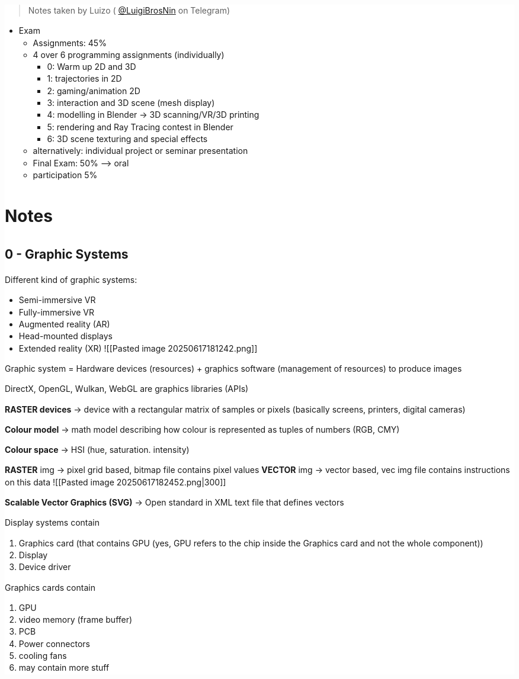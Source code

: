 
> Notes taken by Luizo ( [@LuigiBrosNin](https://t.me/LuigiBrosNin) on Telegram)


- Exam
	- Assignments: 45%
	- 4 over 6 programming assignments (individually)
		- 0: Warm up 2D and 3D
		- 1: trajectories in 2D
		- 2: gaming/animation 2D
		- 3: interaction and 3D scene (mesh display)
		- 4: modelling in Blender -> 3D scanning/VR/3D printing 
		- 5: rendering and Ray Tracing contest in Blender
		- 6: 3D scene texturing and special effects
	- alternatively: individual project or seminar presentation
	- Final Exam: 50% –> oral
	- participation 5%

# Notes
## 0 - Graphic Systems
Different kind of graphic systems:
- Semi-immersive VR
- Fully-immersive VR
- Augmented reality (AR)
- Head-mounted displays
- Extended reality (XR)
	![[Pasted image 20250617181242.png]]

Graphic system = Hardware devices (resources) + graphics software (management of resources) to produce images

DirectX, OpenGL, Wulkan, WebGL are graphics libraries (APIs)

**RASTER devices** -> device with a rectangular matrix of samples or pixels (basically screens, printers, digital cameras)

**Colour model** -> math model describing how colour is represented as tuples of numbers (RGB, CMY)

**Colour space** -> HSI (hue, saturation. intensity)

**RASTER** img -> pixel grid based, bitmap file contains pixel values
**VECTOR** img -> vector based, vec img file contains instructions on this data
![[Pasted image 20250617182452.png|300]]

**Scalable Vector Graphics (SVG)** -> Open standard in XML text file that defines vectors

Display systems contain
1. Graphics card (that contains GPU (yes, GPU refers to the chip inside the Graphics card and not the whole component))
2. Display
3. Device driver

Graphics cards contain
1. GPU
2. video memory (frame buffer)
3.  PCB
4. Power connectors
5. cooling fans
6. may contain more stuff
